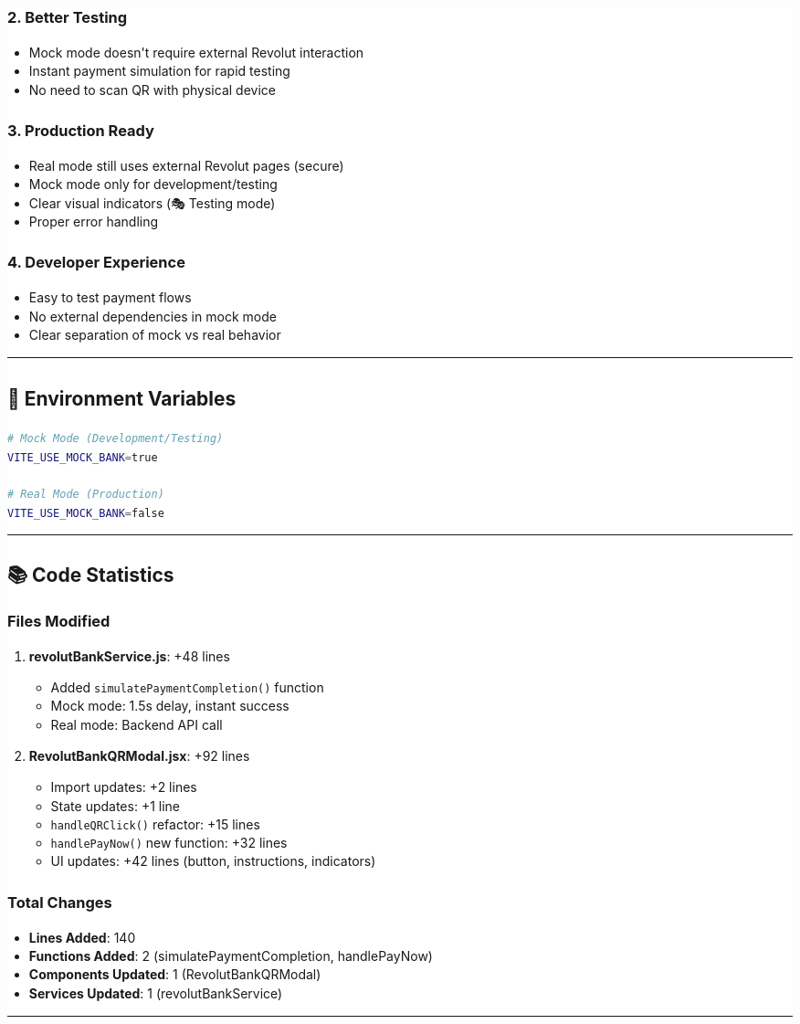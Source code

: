 ### 2. Better Testing

- Mock mode doesn't require external Revolut interaction
- Instant payment simulation for rapid testing
- No need to scan QR with physical device

### 3. Production Ready

- Real mode still uses external Revolut pages (secure)
- Mock mode only for development/testing
- Clear visual indicators (🎭 Testing mode)
- Proper error handling

### 4. Developer Experience

- Easy to test payment flows
- No external dependencies in mock mode
- Clear separation of mock vs real behavior

---

## 🔧 Environment Variables

```bash
# Mock Mode (Development/Testing)
VITE_USE_MOCK_BANK=true

# Real Mode (Production)
VITE_USE_MOCK_BANK=false
```

---

## 📚 Code Statistics

### Files Modified

1. **revolutBankService.js**: +48 lines

   - Added `simulatePaymentCompletion()` function
   - Mock mode: 1.5s delay, instant success
   - Real mode: Backend API call

2. **RevolutBankQRModal.jsx**: +92 lines
   - Import updates: +2 lines
   - State updates: +1 line
   - `handleQRClick()` refactor: +15 lines
   - `handlePayNow()` new function: +32 lines
   - UI updates: +42 lines (button, instructions, indicators)

### Total Changes

- **Lines Added**: 140
- **Functions Added**: 2 (simulatePaymentCompletion, handlePayNow)
- **Components Updated**: 1 (RevolutBankQRModal)
- **Services Updated**: 1 (revolutBankService)

---